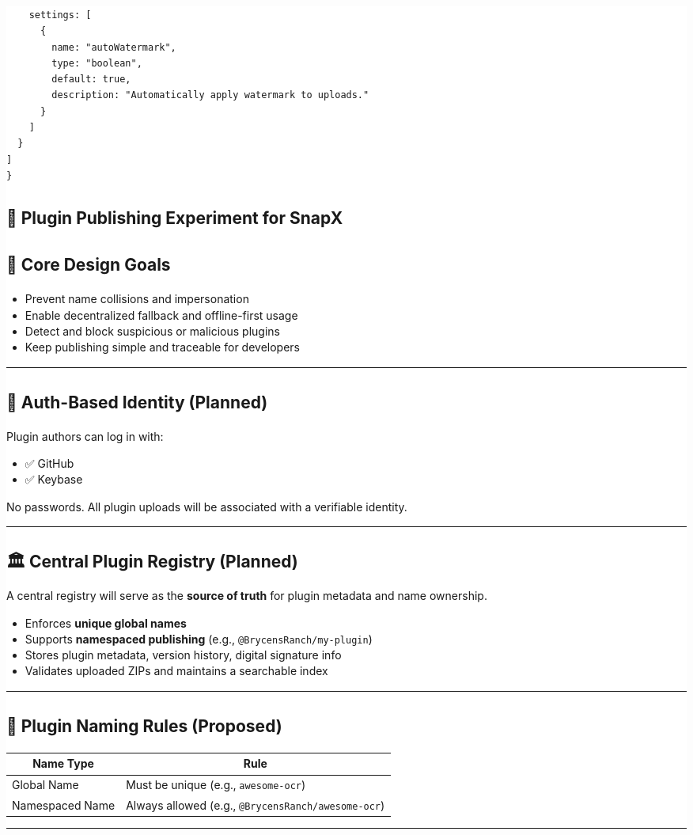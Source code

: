 ```json5
    settings: [
      {
        name: "autoWatermark",
        type: "boolean",
        default: true,
        description: "Automatically apply watermark to uploads."
      }
    ]
  }
]
}
```

## 🧪 Plugin Publishing Experiment for SnapX

## 🧠 Core Design Goals

- Prevent name collisions and impersonation
- Enable decentralized fallback and offline-first usage
- Detect and block suspicious or malicious plugins
- Keep publishing simple and traceable for developers

---

## 🔐 Auth-Based Identity (Planned)

Plugin authors can log in with:

- ✅ GitHub
- ✅ Keybase

No passwords. All plugin uploads will be associated with a verifiable identity.

---

## 🏛 Central Plugin Registry (Planned)

A central registry will serve as the **source of truth** for plugin metadata and name ownership.

- Enforces **unique global names**
- Supports **namespaced publishing** (e.g., `@BrycensRanch/my-plugin`)
- Stores plugin metadata, version history, digital signature info
- Validates uploaded ZIPs and maintains a searchable index

---

## 📛 Plugin Naming Rules (Proposed)

| Name Type | Rule                                               |
|-----------|----------------------------------------------------|
| Global Name | Must be unique (e.g., `awesome-ocr`)               |
| Namespaced Name | Always allowed (e.g., `@BrycensRanch/awesome-ocr`) |

---
